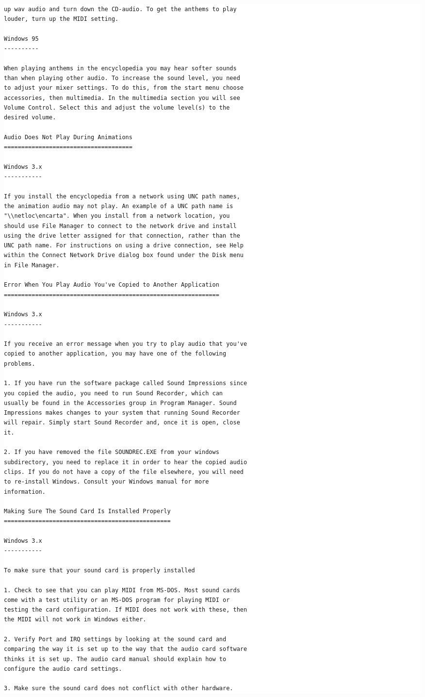 	up wav audio and turn down the CD-audio. To get the anthems to play
	louder, turn up the MIDI setting.
	
	Windows 95
	----------
	
	When playing anthems in the encyclopedia you may hear softer sounds
	than when playing other audio. To increase the sound level, you need
	to adjust your mixer settings. To do this, from the start menu choose
	accessories, then multimedia. In the multimedia section you will see
	Volume Control. Select this and adjust the volume level(s) to the
	desired volume.
	
	Audio Does Not Play During Animations
	=====================================
	
	Windows 3.x
	-----------
	
	If you install the encyclopedia from a network using UNC path names,
	the animation audio may not play. An example of a UNC path name is
	"\\netloc\encarta". When you install from a network location, you
	should use File Manager to connect to the network drive and install
	using the drive letter assigned for that connection, rather than the
	UNC path name. For instructions on using a drive connection, see Help
	within the Connect Network Drive dialog box found under the Disk menu
	in File Manager.
	
	Error When You Play Audio You've Copied to Another Application
	==============================================================
	
	Windows 3.x
	-----------
	
	If you receive an error message when you try to play audio that you've
	copied to another application, you may have one of the following
	problems.
	
	1. If you have run the software package called Sound Impressions since
	you copied the audio, you need to run Sound Recorder, which can
	usually be found in the Accessories group in Program Manager. Sound
	Impressions makes changes to your system that running Sound Recorder
	will repair. Simply start Sound Recorder and, once it is open, close
	it.
	
	2. If you have removed the file SOUNDREC.EXE from your windows
	subdirectory, you need to replace it in order to hear the copied audio
	clips. If you do not have a copy of the file elsewhere, you will need
	to re-install Windows. Consult your Windows manual for more
	information.
	
	Making Sure The Sound Card Is Installed Properly
	================================================
	
	Windows 3.x
	-----------
	
	To make sure that your sound card is properly installed
	
	1. Check to see that you can play MIDI from MS-DOS. Most sound cards
	come with a test utility or an MS-DOS program for playing MIDI or
	testing the card configuration. If MIDI does not work with these, then
	the MIDI will not work in Windows either.
	
	2. Verify Port and IRQ settings by looking at the sound card and
	comparing the way it is set up to the way that the audio card software
	thinks it is set up. The audio card manual should explain how to
	configure the audio card settings.
	
	3. Make sure the sound card does not conflict with other hardware.
